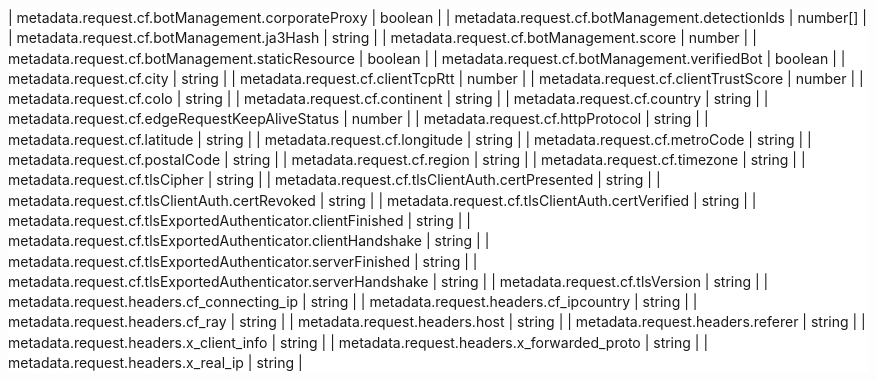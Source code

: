 | metadata.request.cf.botManagement.corporateProxy | boolean |
| metadata.request.cf.botManagement.detectionIds | number\[\] |
| metadata.request.cf.botManagement.ja3Hash | string |
| metadata.request.cf.botManagement.score | number |
| metadata.request.cf.botManagement.staticResource | boolean |
| metadata.request.cf.botManagement.verifiedBot | boolean |
| metadata.request.cf.city | string |
| metadata.request.cf.clientTcpRtt | number |
| metadata.request.cf.clientTrustScore | number |
| metadata.request.cf.colo | string |
| metadata.request.cf.continent | string |
| metadata.request.cf.country | string |
| metadata.request.cf.edgeRequestKeepAliveStatus | number |
| metadata.request.cf.httpProtocol | string |
| metadata.request.cf.latitude | string |
| metadata.request.cf.longitude | string |
| metadata.request.cf.metroCode | string |
| metadata.request.cf.postalCode | string |
| metadata.request.cf.region | string |
| metadata.request.cf.timezone | string |
| metadata.request.cf.tlsCipher | string |
| metadata.request.cf.tlsClientAuth.certPresented | string |
| metadata.request.cf.tlsClientAuth.certRevoked | string |
| metadata.request.cf.tlsClientAuth.certVerified | string |
| metadata.request.cf.tlsExportedAuthenticator.clientFinished | string |
| metadata.request.cf.tlsExportedAuthenticator.clientHandshake | string |
| metadata.request.cf.tlsExportedAuthenticator.serverFinished | string |
| metadata.request.cf.tlsExportedAuthenticator.serverHandshake | string |
| metadata.request.cf.tlsVersion | string |
| metadata.request.headers.cf\_connecting\_ip | string |
| metadata.request.headers.cf\_ipcountry | string |
| metadata.request.headers.cf\_ray | string |
| metadata.request.headers.host | string |
| metadata.request.headers.referer | string |
| metadata.request.headers.x\_client\_info | string |
| metadata.request.headers.x\_forwarded\_proto | string |
| metadata.request.headers.x\_real\_ip | string |
